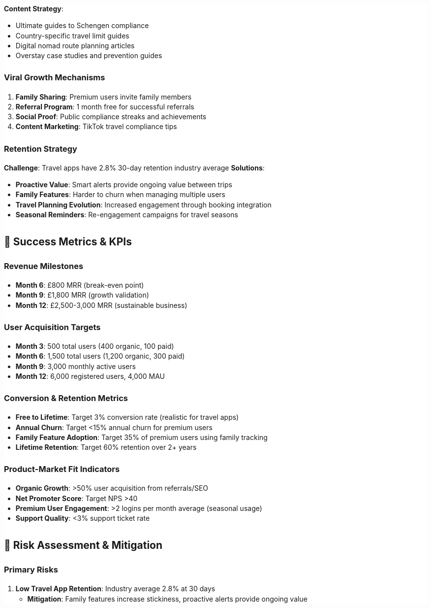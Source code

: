 **Content Strategy**:
- Ultimate guides to Schengen compliance
- Country-specific travel limit guides
- Digital nomad route planning articles
- Overstay case studies and prevention guides

### Viral Growth Mechanisms
1. **Family Sharing**: Premium users invite family members
2. **Referral Program**: 1 month free for successful referrals
3. **Social Proof**: Public compliance streaks and achievements
4. **Content Marketing**: TikTok travel compliance tips

### Retention Strategy
**Challenge**: Travel apps have 2.8% 30-day retention industry average
**Solutions**:
- **Proactive Value**: Smart alerts provide ongoing value between trips
- **Family Features**: Harder to churn when managing multiple users
- **Travel Planning Evolution**: Increased engagement through booking integration
- **Seasonal Reminders**: Re-engagement campaigns for travel seasons

## 🎯 Success Metrics & KPIs

### Revenue Milestones
- **Month 6**: £800 MRR (break-even point)
- **Month 9**: £1,800 MRR (growth validation)
- **Month 12**: £2,500-3,000 MRR (sustainable business)

### User Acquisition Targets
- **Month 3**: 500 total users (400 organic, 100 paid)
- **Month 6**: 1,500 total users (1,200 organic, 300 paid)
- **Month 9**: 3,000 monthly active users
- **Month 12**: 6,000 registered users, 4,000 MAU

### Conversion & Retention Metrics
- **Free to Lifetime**: Target 3% conversion rate (realistic for travel apps)
- **Annual Churn**: Target <15% annual churn for premium users
- **Family Feature Adoption**: Target 35% of premium users using family tracking
- **Lifetime Retention**: Target 60% retention over 2+ years

### Product-Market Fit Indicators
- **Organic Growth**: >50% user acquisition from referrals/SEO
- **Net Promoter Score**: Target NPS >40
- **Premium User Engagement**: >2 logins per month average (seasonal usage)
- **Support Quality**: <3% support ticket rate

## 🚀 Risk Assessment & Mitigation

### Primary Risks
1. **Low Travel App Retention**: Industry average 2.8% at 30 days
   - **Mitigation**: Family features increase stickiness, proactive alerts provide ongoing value
